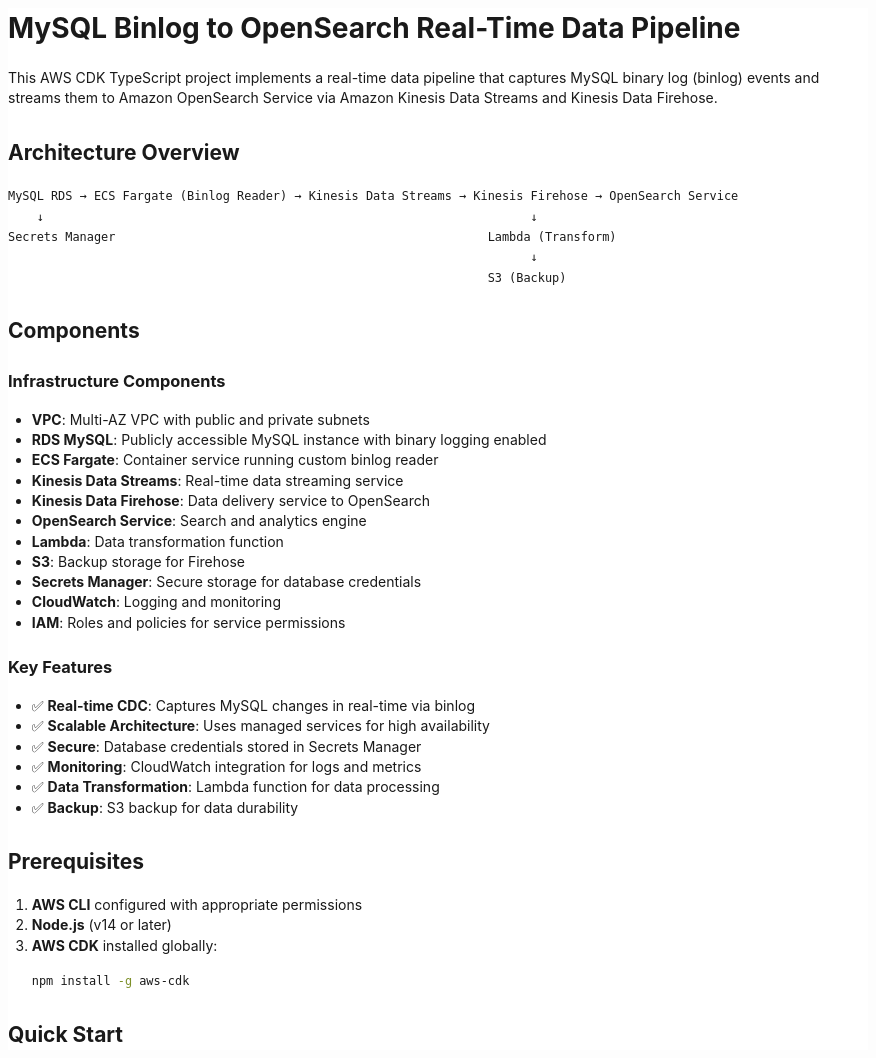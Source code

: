 # MySQL Binlog to OpenSearch Real-Time Data Pipeline

This AWS CDK TypeScript project implements a real-time data pipeline that captures MySQL binary log (binlog) events and streams them to Amazon OpenSearch Service via Amazon Kinesis Data Streams and Kinesis Data Firehose.

## Architecture Overview

```
MySQL RDS → ECS Fargate (Binlog Reader) → Kinesis Data Streams → Kinesis Firehose → OpenSearch Service
    ↓                                                                    ↓
Secrets Manager                                                    Lambda (Transform)
                                                                         ↓
                                                                   S3 (Backup)
```

## Components

### Infrastructure Components
- **VPC**: Multi-AZ VPC with public and private subnets
- **RDS MySQL**: Publicly accessible MySQL instance with binary logging enabled
- **ECS Fargate**: Container service running custom binlog reader
- **Kinesis Data Streams**: Real-time data streaming service
- **Kinesis Data Firehose**: Data delivery service to OpenSearch
- **OpenSearch Service**: Search and analytics engine
- **Lambda**: Data transformation function
- **S3**: Backup storage for Firehose
- **Secrets Manager**: Secure storage for database credentials
- **CloudWatch**: Logging and monitoring
- **IAM**: Roles and policies for service permissions

### Key Features
- ✅ **Real-time CDC**: Captures MySQL changes in real-time via binlog
- ✅ **Scalable Architecture**: Uses managed services for high availability
- ✅ **Secure**: Database credentials stored in Secrets Manager
- ✅ **Monitoring**: CloudWatch integration for logs and metrics
- ✅ **Data Transformation**: Lambda function for data processing
- ✅ **Backup**: S3 backup for data durability

## Prerequisites

1. **AWS CLI** configured with appropriate permissions
2. **Node.js** (v14 or later)
3. **AWS CDK** installed globally:
   ```bash
   npm install -g aws-cdk
   ```

## Quick Start
